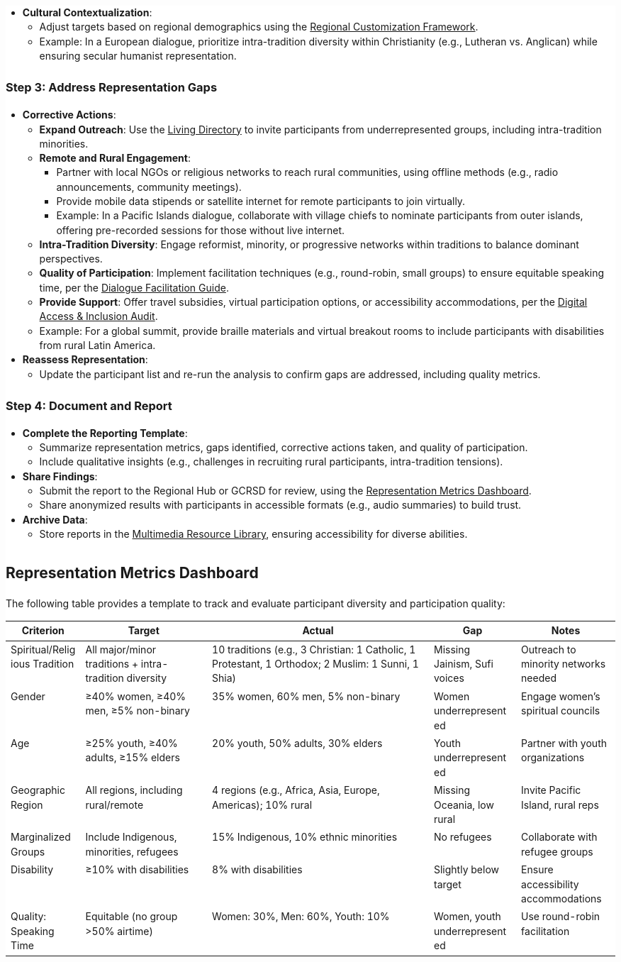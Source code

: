 - **Cultural Contextualization**:
  - Adjust targets based on regional demographics using the [Regional Customization Framework](/frameworks/tools/spiritual/regional-customization-framework-en.pdf).
  - Example: In a European dialogue, prioritize intra-tradition diversity within Christianity (e.g., Lutheran vs. Anglican) while ensuring secular humanist representation.

### Step 3: Address Representation Gaps
- **Corrective Actions**:
  - **Expand Outreach**: Use the [Living Directory](/frameworks/docs/implementation/spiritual#appendix-f) to invite participants from underrepresented groups, including intra-tradition minorities.
  - **Remote and Rural Engagement**:
    - Partner with local NGOs or religious networks to reach rural communities, using offline methods (e.g., radio announcements, community meetings).
    - Provide mobile data stipends or satellite internet for remote participants to join virtually.
    - Example: In a Pacific Islands dialogue, collaborate with village chiefs to nominate participants from outer islands, offering pre-recorded sessions for those without live internet.
  - **Intra-Tradition Diversity**: Engage reformist, minority, or progressive networks within traditions to balance dominant perspectives.
  - **Quality of Participation**: Implement facilitation techniques (e.g., round-robin, small groups) to ensure equitable speaking time, per the [Dialogue Facilitation Guide](/frameworks/tools/spiritual/dialogue-facilitation-guide-en.pdf).
  - **Provide Support**: Offer travel subsidies, virtual participation options, or accessibility accommodations, per the [Digital Access & Inclusion Audit](/frameworks/tools/spiritual/digital-access-inclusion-audit-en.pdf).
  - Example: For a global summit, provide braille materials and virtual breakout rooms to include participants with disabilities from rural Latin America.
- **Reassess Representation**:
  - Update the participant list and re-run the analysis to confirm gaps are addressed, including quality metrics.

### Step 4: Document and Report
- **Complete the Reporting Template**:
  - Summarize representation metrics, gaps identified, corrective actions taken, and quality of participation.
  - Include qualitative insights (e.g., challenges in recruiting rural participants, intra-tradition tensions).
- **Share Findings**:
  - Submit the report to the Regional Hub or GCRSD for review, using the [Representation Metrics Dashboard](/frameworks/tools/spiritual/representation-metrics-dashboard-en.pdf).
  - Share anonymized results with participants in accessible formats (e.g., audio summaries) to build trust.
- **Archive Data**:
  - Store reports in the [Multimedia Resource Library](/frameworks/tools/spiritual/multimedia-resource-library), ensuring accessibility for diverse abilities.

## Representation Metrics Dashboard
The following table provides a template to track and evaluate participant diversity and participation quality:

| **Criterion**               | **Target**                     | **Actual** | **Gap** | **Notes**                              |
|-----------------------------|--------------------------------|------------|---------|----------------------------------------|
| Spiritual/Religious Tradition | All major/minor traditions + intra-tradition diversity | 10 traditions (e.g., 3 Christian: 1 Catholic, 1 Protestant, 1 Orthodox; 2 Muslim: 1 Sunni, 1 Shia) | Missing Jainism, Sufi voices | Outreach to minority networks needed |
| Gender                      | ≥40% women, ≥40% men, ≥5% non-binary | 35% women, 60% men, 5% non-binary | Women underrepresented | Engage women’s spiritual councils      |
| Age                         | ≥25% youth, ≥40% adults, ≥15% elders | 20% youth, 50% adults, 30% elders | Youth underrepresented | Partner with youth organizations       |
| Geographic Region           | All regions, including rural/remote | 4 regions (e.g., Africa, Asia, Europe, Americas); 10% rural | Missing Oceania, low rural | Invite Pacific Island, rural reps     |
| Marginalized Groups         | Include Indigenous, minorities, refugees | 15% Indigenous, 10% ethnic minorities | No refugees | Collaborate with refugee groups        |
| Disability                  | ≥10% with disabilities         | 8% with disabilities | Slightly below target | Ensure accessibility accommodations   |
| Quality: Speaking Time      | Equitable (no group >50% airtime) | Women: 30%, Men: 60%, Youth: 10% | Women, youth underrepresented | Use round-robin facilitation          |
